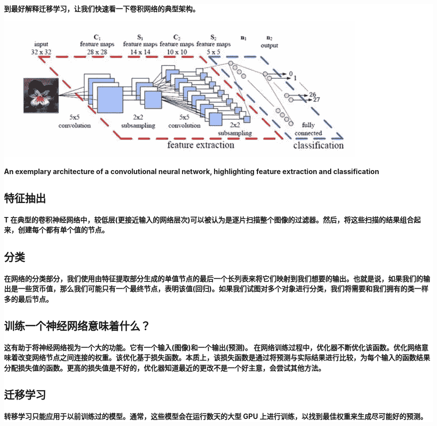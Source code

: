 **到最好解释迁移学习，让我们快速看一下卷积网络的典型架构。**

**![](img/9664541029acd36f76f00e331f0b2334.png)**

**An exemplary architecture of a convolutional neural network, highlighting feature extraction and classification**

## **特征抽出**

**T 在典型的卷积神经网络中，较低层(更接近输入的网络层次)可以被认为是逐片扫描整个图像的过滤器。然后，将这些扫描的结果组合起来，创建每个都有单个值的节点。**

## **分类**

**在网络的分类部分，我们使用由特征提取部分生成的单值节点的最后一个长列表来将它们映射到我们想要的输出。也就是说，如果我们的输出是一些货币值，那么我们可能只有一个最终节点，表明该值(回归)。如果我们试图对多个对象进行分类，我们将需要和我们拥有的类一样多的最后节点。**

## **训练一个神经网络意味着什么？**

**这有助于将神经网络视为一个大的功能。它有一个输入(图像)和一个输出(预测)。
在网络训练过程中，优化器不断优化该函数。优化网络意味着改变网络节点之间连接的权重。该优化基于损失函数。本质上，该损失函数是通过将预测与实际结果进行比较，为每个输入的函数结果分配损失值的函数。更高的损失值是不好的，优化器知道最近的更改不是一个好主意，会尝试其他方法。**

## **迁移学习**

**转移学习只能应用于以前训练过的模型。通常，这些模型会在运行数天的大型 GPU 上进行训练，以找到最佳权重来生成尽可能好的预测。**
